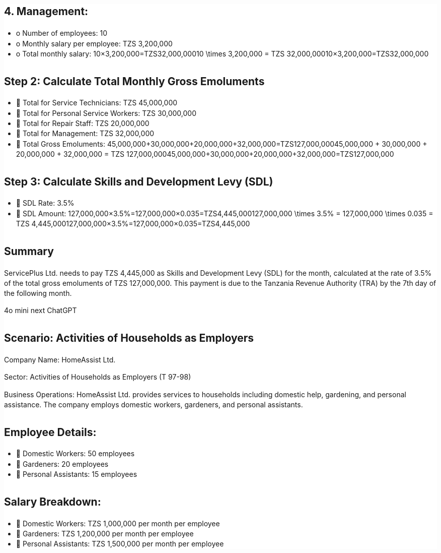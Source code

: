 ## 4. Management:

- o Number of employees: 10
- o Monthly salary per employee: TZS 3,200,000
- o Total monthly salary: 10×3,200,000=TZS32,000,00010 \times 3,200,000 = TZS 32,000,00010×3,200,000=TZS32,000,000

## Step 2: Calculate Total Monthly Gross Emoluments

-  Total for Service Technicians: TZS 45,000,000
-  Total for Personal Service Workers: TZS 30,000,000
-  Total for Repair Staff: TZS 20,000,000
-  Total for Management: TZS 32,000,000
-  Total Gross Emoluments: 45,000,000+30,000,000+20,000,000+32,000,000=TZS127,000,00045,000,000 + 30,000,000 + 20,000,000 + 32,000,000 = TZS 127,000,00045,000,000+30,000,000+20,000,000+32,000,000=TZS127,000,000

## Step 3: Calculate Skills and Development Levy (SDL)

-  SDL Rate: 3.5%
-  SDL Amount: 127,000,000×3.5%=127,000,000×0.035=TZS4,445,000127,000,000 \times 3.5\% = 127,000,000 \times 0.035 = TZS 4,445,000127,000,000×3.5%=127,000,000×0.035=TZS4,445,000

## Summary

ServicePlus Ltd. needs to pay TZS 4,445,000 as Skills and Development Levy (SDL) for the month, calculated at the rate of 3.5% of the total gross emoluments of TZS 127,000,000. This payment is due to the Tanzania Revenue Authority (TRA) by the 7th day of the following month.

4o mini next ChatGPT

## Scenario: Activities of Households as Employers

Company Name: HomeAssist Ltd.

Sector: Activities of Households as Employers (T 97-98)

Business Operations: HomeAssist Ltd. provides services to households including domestic help, gardening, and personal assistance. The company employs domestic workers, gardeners, and personal assistants.

## Employee Details:

-  Domestic Workers: 50 employees
-  Gardeners: 20 employees
-  Personal Assistants: 15 employees

## Salary Breakdown:

-  Domestic Workers: TZS 1,000,000 per month per employee
-  Gardeners: TZS 1,200,000 per month per employee
-  Personal Assistants: TZS 1,500,000 per month per employee
